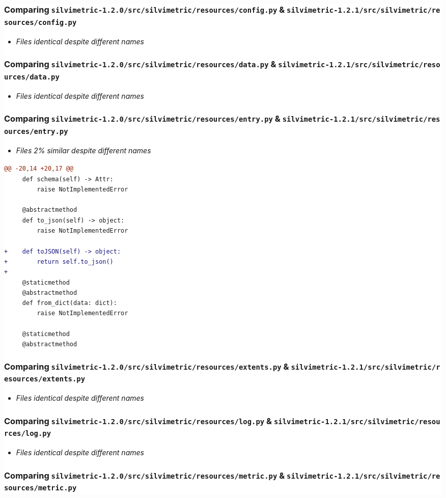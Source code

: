 ### Comparing `silvimetric-1.2.0/src/silvimetric/resources/config.py` & `silvimetric-1.2.1/src/silvimetric/resources/config.py`

 * *Files identical despite different names*

### Comparing `silvimetric-1.2.0/src/silvimetric/resources/data.py` & `silvimetric-1.2.1/src/silvimetric/resources/data.py`

 * *Files identical despite different names*

### Comparing `silvimetric-1.2.0/src/silvimetric/resources/entry.py` & `silvimetric-1.2.1/src/silvimetric/resources/entry.py`

 * *Files 2% similar despite different names*

```diff
@@ -20,14 +20,17 @@
     def schema(self) -> Attr:
         raise NotImplementedError
 
     @abstractmethod
     def to_json(self) -> object:
         raise NotImplementedError
 
+    def toJSON(self) -> object:
+        return self.to_json()
+
     @staticmethod
     @abstractmethod
     def from_dict(data: dict):
         raise NotImplementedError
 
     @staticmethod
     @abstractmethod
```

### Comparing `silvimetric-1.2.0/src/silvimetric/resources/extents.py` & `silvimetric-1.2.1/src/silvimetric/resources/extents.py`

 * *Files identical despite different names*

### Comparing `silvimetric-1.2.0/src/silvimetric/resources/log.py` & `silvimetric-1.2.1/src/silvimetric/resources/log.py`

 * *Files identical despite different names*

### Comparing `silvimetric-1.2.0/src/silvimetric/resources/metric.py` & `silvimetric-1.2.1/src/silvimetric/resources/metric.py`
